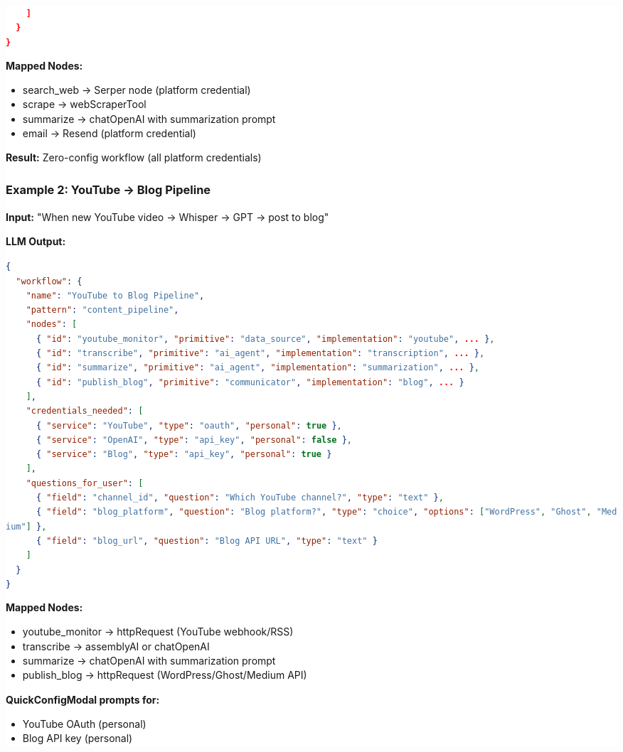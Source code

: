 ```json
    ]
  }
}
```

**Mapped Nodes:**
- search_web → Serper node (platform credential)
- scrape → webScraperTool
- summarize → chatOpenAI with summarization prompt
- email → Resend (platform credential)

**Result:** Zero-config workflow (all platform credentials)

### Example 2: YouTube → Blog Pipeline
**Input:** "When new YouTube video → Whisper → GPT → post to blog"

**LLM Output:**
```json
{
  "workflow": {
    "name": "YouTube to Blog Pipeline",
    "pattern": "content_pipeline",
    "nodes": [
      { "id": "youtube_monitor", "primitive": "data_source", "implementation": "youtube", ... },
      { "id": "transcribe", "primitive": "ai_agent", "implementation": "transcription", ... },
      { "id": "summarize", "primitive": "ai_agent", "implementation": "summarization", ... },
      { "id": "publish_blog", "primitive": "communicator", "implementation": "blog", ... }
    ],
    "credentials_needed": [
      { "service": "YouTube", "type": "oauth", "personal": true },
      { "service": "OpenAI", "type": "api_key", "personal": false },
      { "service": "Blog", "type": "api_key", "personal": true }
    ],
    "questions_for_user": [
      { "field": "channel_id", "question": "Which YouTube channel?", "type": "text" },
      { "field": "blog_platform", "question": "Blog platform?", "type": "choice", "options": ["WordPress", "Ghost", "Medium"] },
      { "field": "blog_url", "question": "Blog API URL", "type": "text" }
    ]
  }
}
```

**Mapped Nodes:**
- youtube_monitor → httpRequest (YouTube webhook/RSS)
- transcribe → assemblyAI or chatOpenAI
- summarize → chatOpenAI with summarization prompt
- publish_blog → httpRequest (WordPress/Ghost/Medium API)

**QuickConfigModal prompts for:**
- YouTube OAuth (personal)
- Blog API key (personal)
